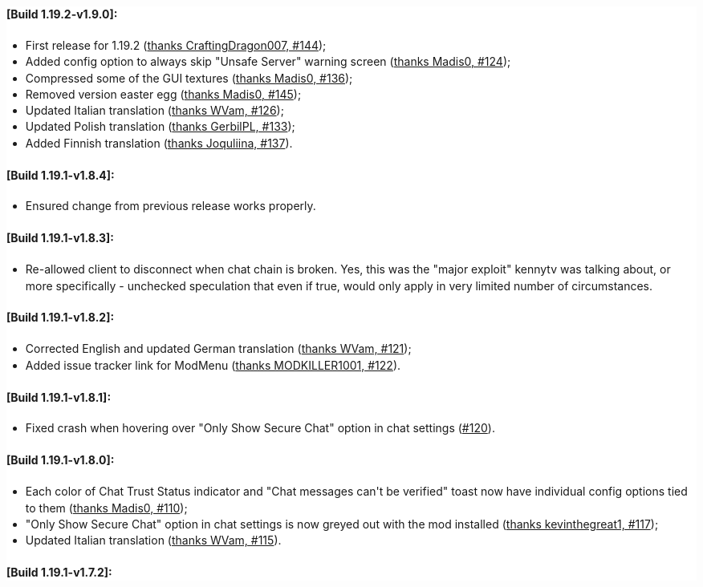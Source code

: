 
#### **\[Build 1.19.2-v1.9.0\]:**

- First release for 1.19.2 ([thanks CraftingDragon007, #144](https://github.com/Aizistral-Studios/No-Chat-Reports/pull/144));
- Added config option to always skip "Unsafe Server" warning screen ([thanks Madis0, #124](https://github.com/Aizistral-Studios/No-Chat-Reports/pull/124));
- Compressed some of the GUI textures ([thanks Madis0, #136](https://github.com/Aizistral-Studios/No-Chat-Reports/pull/136));
- Removed version easter egg ([thanks Madis0, #145](https://github.com/Aizistral-Studios/No-Chat-Reports/pull/145));
- Updated Italian translation ([thanks WVam, #126](https://github.com/Aizistral-Studios/No-Chat-Reports/pull/126));
- Updated Polish translation ([thanks GerbilPL, #133](https://github.com/Aizistral-Studios/No-Chat-Reports/pull/133));
- Added Finnish translation ([thanks Joquliina, #137](https://github.com/Aizistral-Studios/No-Chat-Reports/pull/137)).


#### **\[Build 1.19.1-v1.8.4\]:**

- Ensured change from previous release works properly.


#### **\[Build 1.19.1-v1.8.3\]:**

- Re-allowed client to disconnect when chat chain is broken. Yes, this was the "major exploit" kennytv was talking about, or more specifically - unchecked speculation that even if true, would only apply in very limited number of circumstances.


#### **\[Build 1.19.1-v1.8.2\]:**

- Corrected English and updated German translation ([thanks WVam, #121](https://github.com/Aizistral-Studios/No-Chat-Reports/pull/121));
- Added issue tracker link for ModMenu ([thanks MODKILLER1001, #122](https://github.com/Aizistral-Studios/No-Chat-Reports/pull/122)).


#### **\[Build 1.19.1-v1.8.1\]:**

- Fixed crash when hovering over "Only Show Secure Chat" option in chat settings ([#120](https://github.com/Aizistral-Studios/No-Chat-Reports/issues/120)).


#### **\[Build 1.19.1-v1.8.0\]:**

- Each color of Chat Trust Status indicator and "Chat messages can't be verified" toast now have individual config options tied to them ([thanks Madis0, #110](https://github.com/Aizistral-Studios/No-Chat-Reports/pull/110));
- "Only Show Secure Chat" option in chat settings is now greyed out with the mod installed ([thanks kevinthegreat1, #117](https://github.com/Aizistral-Studios/No-Chat-Reports/pull/117));
- Updated Italian translation ([thanks WVam, #115](https://github.com/Aizistral-Studios/No-Chat-Reports/pull/115)).


#### **\[Build 1.19.1-v1.7.2\]:**

